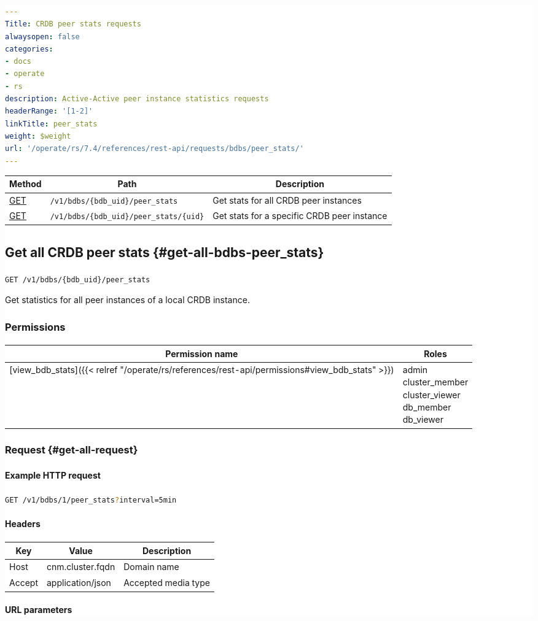 ```yaml
---
Title: CRDB peer stats requests
alwaysopen: false
categories:
- docs
- operate
- rs
description: Active-Active peer instance statistics requests
headerRange: '[1-2]'
linkTitle: peer_stats
weight: $weight
url: '/operate/rs/7.4/references/rest-api/requests/bdbs/peer_stats/'
---
```


| Method | Path | Description |
|--------|------|-------------|
| [GET](#get-all-bdbs-peer_stats) | `/v1/bdbs/{bdb_uid}/peer_stats` | Get stats for all CRDB peer instances |
| [GET](#get-bdbs-peer_stats) | `/v1/bdbs/{bdb_uid}/peer_stats/{uid}` | Get stats for a specific CRDB peer instance |

## Get all CRDB peer stats {#get-all-bdbs-peer_stats}

```sh
GET /v1/bdbs/{bdb_uid}/peer_stats
```

Get statistics for all peer instances of a local CRDB instance.

### Permissions

| Permission name | Roles |
|-----------------|-------|
| [view_bdb_stats]({{< relref "/operate/rs/references/rest-api/permissions#view_bdb_stats" >}}) | admin<br />cluster_member<br />cluster_viewer<br />db_member<br />db_viewer |

### Request {#get-all-request}

#### Example HTTP request

```sh
GET /v1/bdbs/1/peer_stats?interval=5min
```

#### Headers

| Key | Value | Description |
|-----|-------|-------------|
| Host | cnm.cluster.fqdn | Domain name |
| Accept | application/json | Accepted media type |

#### URL parameters
